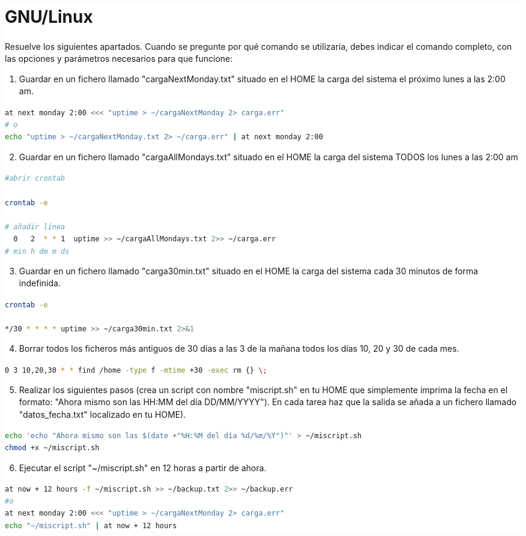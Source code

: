 

# GNU/Linux 

Resuelve los siguientes apartados. Cuando se pregunte por qué comando se utilizaría, debes indicar el comando completo, con las opciones y parámetros necesarios para que funcione:

1. Guardar en un fichero llamado "cargaNextMonday.txt" situado en el HOME la carga del sistema el próximo lunes a las 2:00 am.

```bash
at next monday 2:00 <<< "uptime > ~/cargaNextMonday 2> carga.err"
# o
echo "uptime > ~/cargaNextMonday.txt 2> ~/carga.err" | at next monday 2:00
```

2. Guardar en un fichero llamado "cargaAllMondays.txt" situado en el HOME la carga del sistema TODOS los lunes a las 2:00 am

```bash
#abrir crontab

crontab -e

# añadir línea
  0   2  * * 1  uptime >> ~/cargaAllMondays.txt 2>> ~/carga.err
# min h dm m ds 
```

3. Guardar en un fichero llamado "carga30min.txt" situado en el HOME la carga del sistema cada 30 minutos de forma indefinida.

```bash
crontab -e

*/30 * * * * uptime >> ~/carga30min.txt 2>&1

```

4. Borrar todos los ficheros más antiguos de 30 días a las 3 de la mañana todos los días 10, 20 y 30 de cada mes.

```bash
0 3 10,20,30 * * find /home -type f -mtime +30 -exec rm {} \;

```
5. Realizar los siguientes pasos (crea un script con nombre "miscript.sh" en tu HOME que simplemente imprima la fecha en el formato: "Ahora mismo son las HH:MM del día DD/MM/YYYY"). En cada tarea haz que la salida se añada a un fichero llamado "datos_fecha.txt" localizado en tu HOME).
```bash
echo 'echo "Ahora mismo son las $(date +"%H:%M del día %d/%m/%Y")"' > ~/miscript.sh
chmod +x ~/miscript.sh

```
6. Ejecutar el script "~/miscript.sh" en 12 horas a partir de ahora.
```bash
at now + 12 hours -f ~/miscript.sh >> ~/backup.txt 2>> ~/backup.err
#o
at next monday 2:00 <<< "uptime > ~/cargaNextMonday 2> carga.err"
echo "~/miscript.sh" | at now + 12 hours

```
